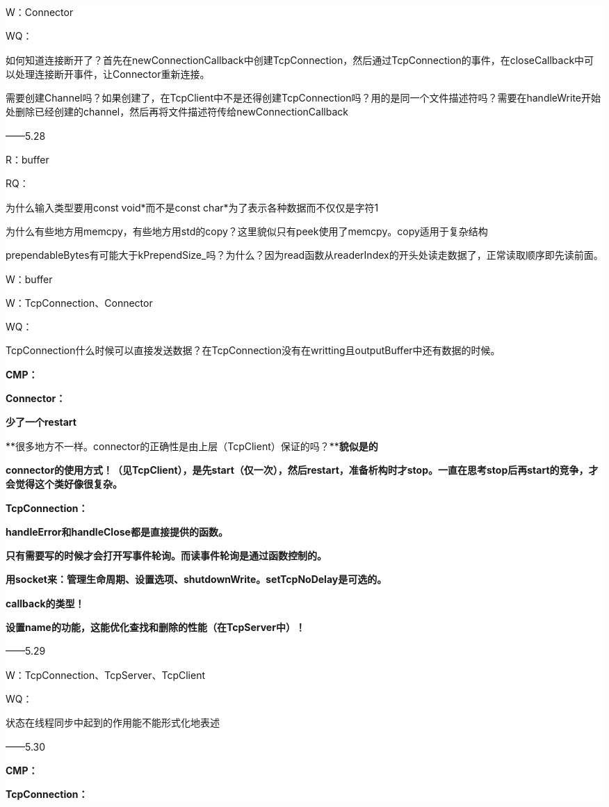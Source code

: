 W：Connector

WQ：

如何知道连接断开了？首先在newConnectionCallback中创建TcpConnection，然后通过TcpConnection的事件，在closeCallback中可以处理连接断开事件，让Connector重新连接。

需要创建Channel吗？如果创建了，在TcpClient中不是还得创建TcpConnection吗？用的是同一个文件描述符吗？需要在handleWrite开始处删除已经创建的channel，然后再将文件描述符传给newConnectionCallback

——5.28

R：buffer

RQ：

为什么输入类型要用const void\*而不是const char\*为了表示各种数据而不仅仅是字符1

为什么有些地方用memcpy，有些地方用std的copy？这里貌似只有peek使用了memcpy。copy适用于复杂结构

prependableBytes有可能大于kPrependSize\_吗？为什么？因为read函数从readerIndex的开头处读走数据了，正常读取顺序即先读前面。

W：buffer

W：TcpConnection、Connector

WQ：

TcpConnection什么时候可以直接发送数据？在TcpConnection没有在writting且outputBuffer中还有数据的时候。

**CMP：**

**Connector：**

**少了一个restart**

**很多地方不一样。connector的正确性是由上层（TcpClient）保证的吗？****貌似是的**

**connector的使用方式！（见TcpClient），是先start（仅一次），然后restart，准备析构时才stop。一直在思考stop后再start的竞争，才会觉得这个类好像很复杂。**

**TcpConnection：**

**handleError和handleClose都是直接提供的函数。**

**只有需要写的时候才会打开写事件轮询。而读事件轮询是通过函数控制的。**

**用socket来：管理生命周期、设置选项、shutdownWrite。setTcpNoDelay是可选的。**

**callback的类型！**

**设置name的功能，这能优化查找和删除的性能（在TcpServer中）！**

——5.29

W：TcpConnection、TcpServer、TcpClient

WQ：

状态在线程同步中起到的作用能不能形式化地表述

——5.30

**CMP：**

**TcpConnection：**
